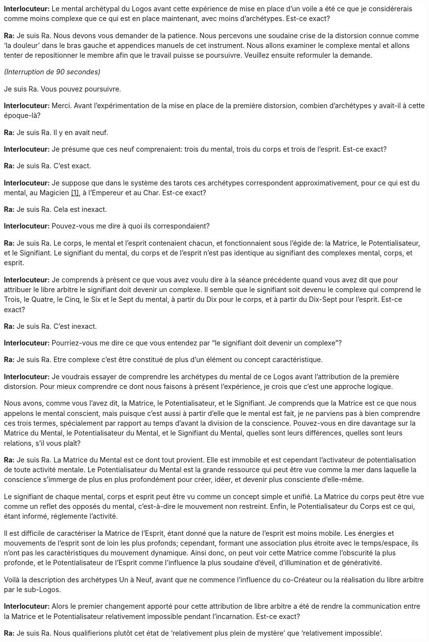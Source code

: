 <p><strong>Interlocuteur:</strong> Le mental archétypal du Logos avant cette expérience de mise en place d’un voile a été ce que je considérerais comme moins complexe que ce qui est en place maintenant, avec moins d’archétypes. Est-ce exact?</p>
<p><strong>Ra:</strong> Je suis Ra. Nous devons vous demander de la patience. Nous percevons une soudaine crise de la distorsion connue comme ‘la douleur’ dans le bras gauche et appendices manuels de cet instrument. Nous allons examiner le complexe mental et allons tenter de repositionner le membre afin que le travail puisse se poursuivre. Veuillez ensuite reformuler la demande.</p>
<p><em>(Interruption de 90 secondes)</em></p>
<p>Je suis Ra. Vous pouvez poursuivre.</p>
<p><strong>Interlocuteur:</strong> Merci. Avant l’expérimentation de la mise en place de la première distorsion, combien d’archétypes y avait-il à cette époque-là?</p>
<p><strong>Ra:</strong> Je suis Ra. Il y en avait neuf.</p>
<p><strong>Interlocuteur:</strong> Je présume que ces neuf comprenaient: trois du mental, trois du corps et trois de l’esprit. Est-ce exact?</p>
<p><strong>Ra:</strong> Je suis Ra. C’est exact.</p>
<p><strong>Interlocuteur:</strong> Je suppose que dans le système des tarots ces archétypes correspondent approximativement, pour ce qui est du mental, au Magicien <a id="_ftnref1" href="#_ftn1" name="_ftnref1">[1]</a>, à l’Empereur et au Char. Est-ce exact?</p>
<p><strong>Ra:</strong> Je suis Ra. Cela est inexact.</p>
<p><strong>Interlocuteur:</strong> Pouvez-vous me dire à quoi ils correspondaient?</p>
<p><strong>Ra:</strong> Je suis Ra. Le corps, le mental et l’esprit contenaient chacun, et fonctionnaient sous l’égide de: la Matrice, le Potentialisateur, et le Signifiant. Le signifiant du mental, du corps et de l’esprit n’est pas identique au signifiant des complexes mental, corps, et esprit.</p>
<p><strong>Interlocuteur:</strong> Je comprends à présent ce que vous avez voulu dire à la séance précédente quand vous avez dit que pour attribuer le libre arbitre le signifiant doit devenir un complexe. Il semble que le signifiant soit devenu le complexe qui comprend le Trois, le Quatre, le Cinq, le Six et le Sept du mental, à partir du Dix pour le corps, et à partir du Dix-Sept pour l’esprit. Est-ce exact?</p>
<p><strong>Ra:</strong> Je suis Ra. C’est inexact.</p>
<p><strong>Interlocuteur:</strong> Pourriez-vous me dire ce que vous entendez par “le signifiant doit devenir un complexe”?</p>
<p><strong>Ra:</strong> Je suis Ra. Etre complexe c’est être constitué de plus d’un élément ou concept caractéristique.</p>
<p><strong>Interlocuteur:</strong> Je voudrais essayer de comprendre les archétypes du mental de ce Logos avant l’attribution de la première distorsion. Pour mieux comprendre ce dont nous faisons à présent l’expérience, je crois que c’est une approche logique.</p>
<p>Nous avons, comme vous l’avez dit, la Matrice, le Potentialisateur, et le Signifiant. Je comprends que la Matrice est ce que nous appelons le mental conscient, mais puisque c’est aussi à partir d’elle que le mental est fait, je ne parviens pas à bien comprendre ces trois termes, spécialement par rapport au temps d’avant la division de la conscience. Pouvez-vous en dire davantage sur la Matrice du Mental, le Potentialisateur du Mental, et le Signifiant du Mental, quelles sont leurs différences, quelles sont leurs relations, s’il vous plaît?</p>
<p><strong>Ra:</strong> Je suis Ra. La Matrice du Mental est ce dont tout provient. Elle est immobile et est cependant l’activateur de potentialisation de toute activité mentale. Le Potentialisateur du Mental est la grande ressource qui peut être vue comme la mer dans laquelle la conscience s’immerge de plus en plus profondément pour créer, idéer, et devenir plus consciente d’elle-même.</p>
<p>Le signifiant de chaque mental, corps et esprit peut être vu comme un concept simple et unifié. La Matrice du corps peut être vue comme un reflet des opposés du mental, c’est-à-dire le mouvement non restreint. Enfin, le Potentialisateur du Corps est ce qui, étant informé, réglemente l’activité.</p>
<p>Il est difficile de caractériser la Matrice de l’Esprit, étant donné que la nature de l’esprit est moins mobile. Les énergies et mouvements de l’esprit sont de loin les plus profonds; cependant, formant une association plus étroite avec le temps/espace, ils n’ont pas les caractéristiques du mouvement dynamique. Ainsi donc, on peut voir cette Matrice comme l’obscurité la plus profonde, et le Potentialisateur de l’Esprit comme l’influence la plus soudaine d’éveil, d’illumination et de générativité.</p>
<p>Voilà la description des archétypes Un à Neuf, avant que ne commence l’influence du co-Créateur ou la réalisation du libre arbitre par le sub-Logos.</p>
<p><strong>Interlocuteur:</strong> Alors le premier changement apporté pour cette attribution de libre arbitre a été de rendre la communication entre la Matrice et le Potentialisateur relativement impossible pendant l’incarnation. Est-ce exact?</p>
<p><strong>Ra:</strong> Je suis Ra. Nous qualifierions plutôt cet état de ‘relativement plus plein de mystère’ que ‘relativement impossible’.</p>